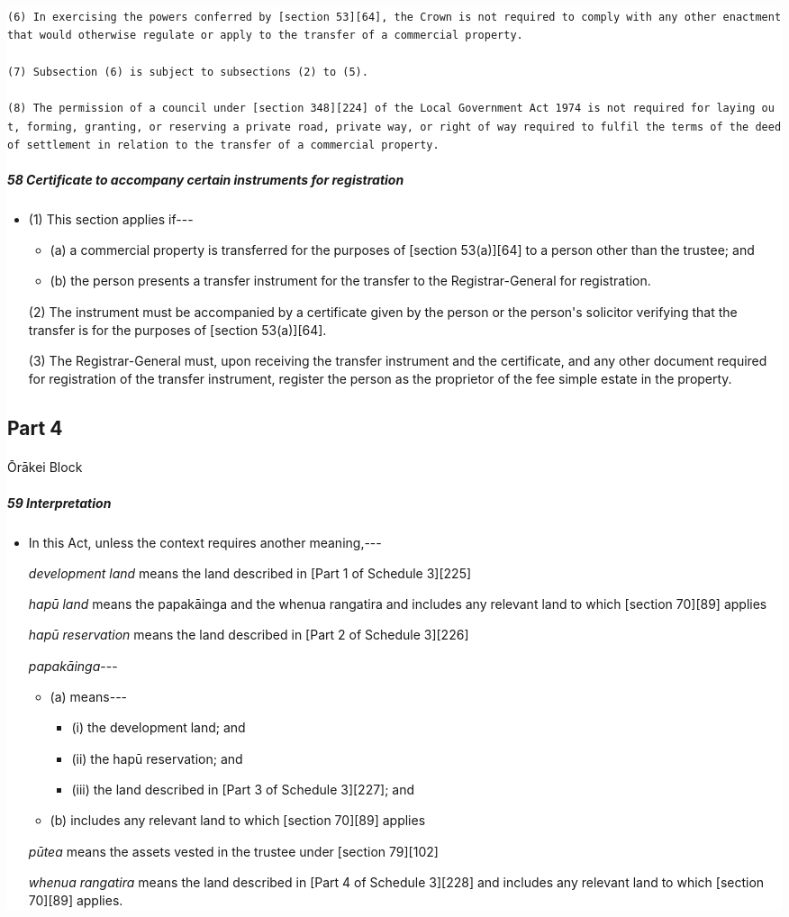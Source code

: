     (6) In exercising the powers conferred by [section 53][64], the Crown is not required to comply with any other enactment that would otherwise regulate or apply to the transfer of a commercial property.
    
    (7) Subsection (6) is subject to subsections (2) to (5).
    
    (8) The permission of a council under [section 348][224] of the Local Government Act 1974 is not required for laying out, forming, granting, or reserving a private road, private way, or right of way required to fulfil the terms of the deed of settlement in relation to the transfer of a commercial property.

##### 58 Certificate to accompany certain instruments for registration
    
*   (1) This section applies if---
        
    *   (a) a commercial property is transferred for the purposes of [section 53(a)][64] to a person other than the trustee; and
    
    *   (b) the person presents a transfer instrument for the transfer to the Registrar-General for registration.
    
    (2) The instrument must be accompanied by a certificate given by the person or the person's solicitor verifying that the transfer is for the purposes of [section 53(a)][64].
    
    (3) The Registrar-General must, upon receiving the transfer instrument and the certificate, and any other document required for registration of the transfer instrument, register the person as the proprietor of the fee simple estate in the property.

## Part 4  
Ōrākei Block

##### 59 Interpretation
    
*   In this Act, unless the context requires another meaning,---
    
    _development land_ means the land described in [Part 1 of Schedule 3][225]
    
    _hapū land_ means the papakāinga and the whenua rangatira and includes any relevant land to which [section 70][89] applies
    
    _hapū reservation_ means the land described in [Part 2 of Schedule 3][226]
    
    _papakāinga_---
        
    *   (a) means---
            
        *   (i) the development land; and
        
        *   (ii) the hapū reservation; and
        
        *   (iii) the land described in [Part 3 of Schedule 3][227]; and
        
        
    
    *   (b) includes any relevant land to which [section 70][89] applies
    
    _pūtea_ means the assets vested in the trustee under [section 79][102]
    
    _whenua rangatira_ means the land described in [Part 4 of Schedule 3][228] and includes any relevant land to which [section 70][89] applies.
